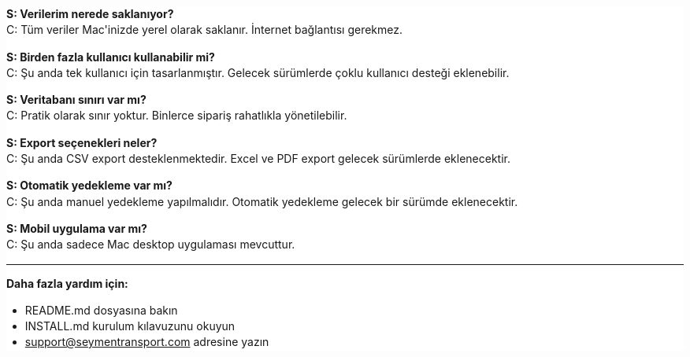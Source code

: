 **S: Verilerim nerede saklanıyor?**  
C: Tüm veriler Mac'inizde yerel olarak saklanır. İnternet bağlantısı gerekmez.

**S: Birden fazla kullanıcı kullanabilir mi?**  
C: Şu anda tek kullanıcı için tasarlanmıştır. Gelecek sürümlerde çoklu kullanıcı desteği eklenebilir.

**S: Veritabanı sınırı var mı?**  
C: Pratik olarak sınır yoktur. Binlerce sipariş rahatlıkla yönetilebilir.

**S: Export seçenekleri neler?**  
C: Şu anda CSV export desteklenmektedir. Excel ve PDF export gelecek sürümlerde eklenecektir.

**S: Otomatik yedekleme var mı?**  
C: Şu anda manuel yedekleme yapılmalıdır. Otomatik yedekleme gelecek bir sürümde eklenecektir.

**S: Mobil uygulama var mı?**  
C: Şu anda sadece Mac desktop uygulaması mevcuttur.

---

**Daha fazla yardım için:**
- README.md dosyasına bakın
- INSTALL.md kurulum kılavuzunu okuyun
- support@seymentransport.com adresine yazın

